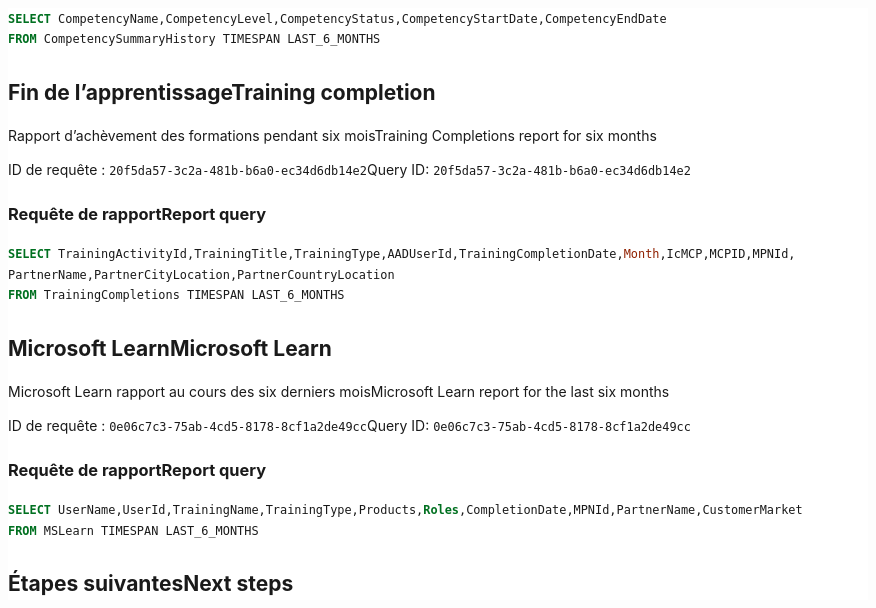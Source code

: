 ```sql
SELECT CompetencyName,CompetencyLevel,CompetencyStatus,CompetencyStartDate,CompetencyEndDate 
FROM CompetencySummaryHistory TIMESPAN LAST_6_MONTHS
```

## <a name="training-completion"></a><span data-ttu-id="2e3c4-181">Fin de l’apprentissage</span><span class="sxs-lookup"><span data-stu-id="2e3c4-181">Training completion</span></span>

<span data-ttu-id="2e3c4-182">Rapport d’achèvement des formations pendant six mois</span><span class="sxs-lookup"><span data-stu-id="2e3c4-182">Training Completions report for six months</span></span>

<span data-ttu-id="2e3c4-183">ID de requête : `20f5da57-3c2a-481b-b6a0-ec34d6db14e2`</span><span class="sxs-lookup"><span data-stu-id="2e3c4-183">Query ID: `20f5da57-3c2a-481b-b6a0-ec34d6db14e2`</span></span>

### <a name="report-query"></a><span data-ttu-id="2e3c4-184">Requête de rapport</span><span class="sxs-lookup"><span data-stu-id="2e3c4-184">Report query</span></span>

```sql
SELECT TrainingActivityId,TrainingTitle,TrainingType,AADUserId,TrainingCompletionDate,Month,IcMCP,MCPID,MPNId,
PartnerName,PartnerCityLocation,PartnerCountryLocation 
FROM TrainingCompletions TIMESPAN LAST_6_MONTHS
```

## <a name="microsoft-learn"></a><span data-ttu-id="2e3c4-185">Microsoft Learn</span><span class="sxs-lookup"><span data-stu-id="2e3c4-185">Microsoft Learn</span></span>

<span data-ttu-id="2e3c4-186">Microsoft Learn rapport au cours des six derniers mois</span><span class="sxs-lookup"><span data-stu-id="2e3c4-186">Microsoft Learn report for the last six months</span></span>

<span data-ttu-id="2e3c4-187">ID de requête : `0e06c7c3-75ab-4cd5-8178-8cf1a2de49cc`</span><span class="sxs-lookup"><span data-stu-id="2e3c4-187">Query ID: `0e06c7c3-75ab-4cd5-8178-8cf1a2de49cc`</span></span>

### <a name="report-query"></a><span data-ttu-id="2e3c4-188">Requête de rapport</span><span class="sxs-lookup"><span data-stu-id="2e3c4-188">Report query</span></span>

```sql
SELECT UserName,UserId,TrainingName,TrainingType,Products,Roles,CompletionDate,MPNId,PartnerName,CustomerMarket 
FROM MSLearn TIMESPAN LAST_6_MONTHS
```

## <a name="next-steps"></a><span data-ttu-id="2e3c4-189">Étapes suivantes</span><span class="sxs-lookup"><span data-stu-id="2e3c4-189">Next steps</span></span>

